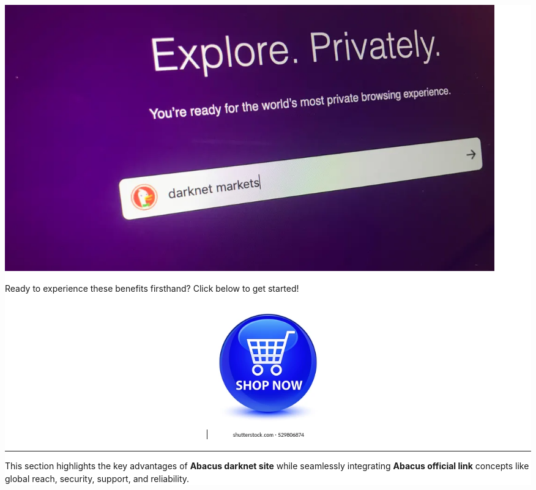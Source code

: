 <img src='assets/images/shop/images/Abacus/2.png' alt='Images' width='800'/>

</div>

Ready to experience these benefits firsthand? Click below to get started!

<div align='center'>

<a href='https://torcat.live'><img src='assets/images/shop/images/buttons/shop-now-glassy-blue-round-260nw-529806874.webp' alt='Download' width='200'/></a>

</div>

---

This section highlights the key advantages of **Abacus darknet site** while seamlessly integrating **Abacus official link** concepts like global reach, security, support, and reliability.
